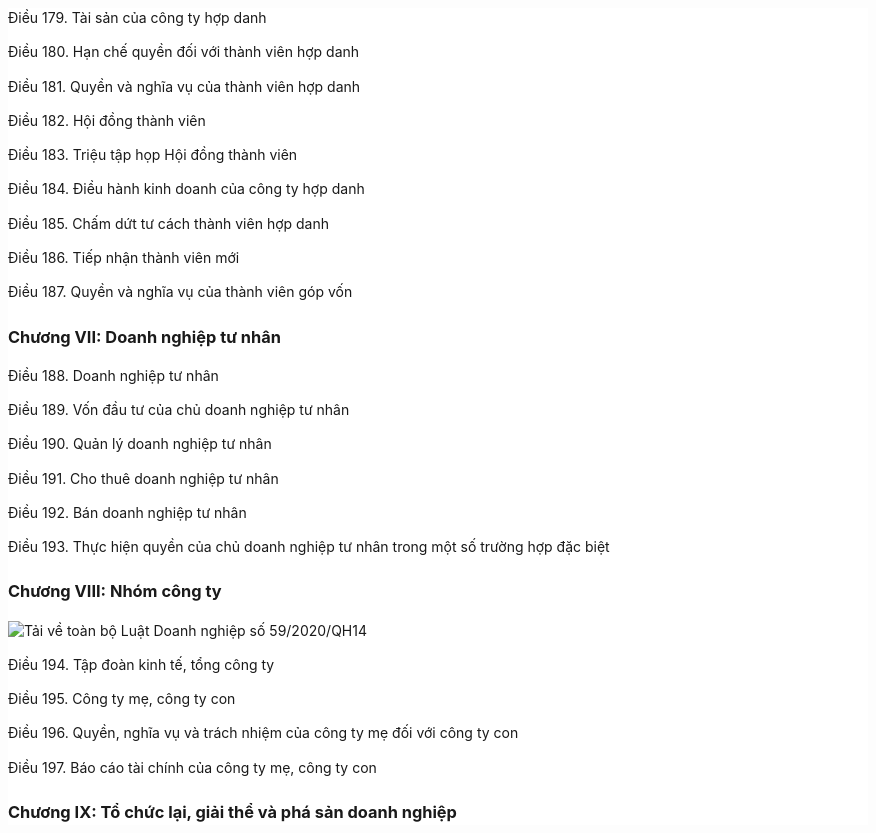 
Điều 179. Tài sản của công ty hợp danh


Điều 180. Hạn chế quyền đối với thành viên hợp danh


Điều 181. Quyền và nghĩa vụ của thành viên hợp danh


Điều 182. Hội đồng thành viên


Điều 183. Triệu tập họp Hội đồng thành viên


Điều 184. Điều hành kinh doanh của công ty hợp danh


Điều 185. Chấm dứt tư cách thành viên hợp danh


Điều 186. Tiếp nhận thành viên mới


Điều 187. Quyền và nghĩa vụ của thành viên góp vốn


### Chương VII: Doanh nghiệp tư nhân


Điều 188. Doanh nghiệp tư nhân


Điều 189. Vốn đầu tư của chủ doanh nghiệp tư nhân


Điều 190. Quản lý doanh nghiệp tư nhân


Điều 191. Cho thuê doanh nghiệp tư nhân


Điều 192. Bán doanh nghiệp tư nhân


Điều 193. Thực hiện quyền của chủ doanh nghiệp tư nhân trong một số trường hợp đặc biệt


### Chương VIII: Nhóm công ty


![Tải về toàn bộ Luật Doanh nghiệp số 59/2020/QH14](https://hddtvn.com/wp-content/uploads/2021/01/iE7CAzw.png "Tải về toàn bộ Luật Doanh nghiệp số 59/2020/QH14")


Điều 194. Tập đoàn kinh tế, tổng công ty


Điều 195. Công ty mẹ, công ty con


Điều 196. Quyền, nghĩa vụ và trách nhiệm của công ty mẹ đối với công ty con


Điều 197. Báo cáo tài chính của công ty mẹ, công ty con


### Chương IX: Tổ chức lại, giải thể và phá sản doanh nghiệp
